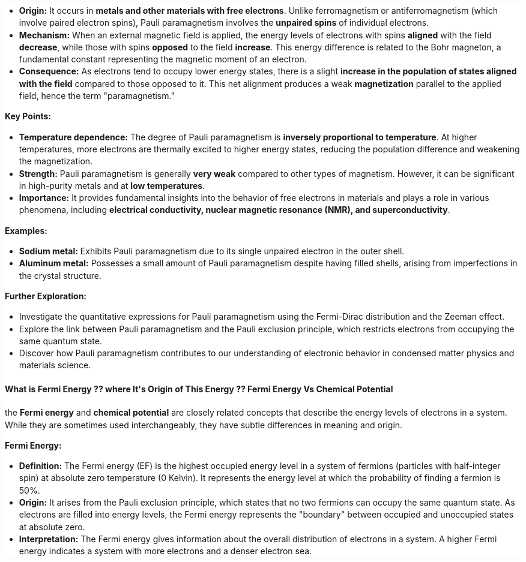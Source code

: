 - **Origin:** It occurs in **metals and other materials with free electrons**. Unlike ferromagnetism or antiferromagnetism (which involve paired electron spins), Pauli paramagnetism involves the **unpaired spins** of individual electrons.
- **Mechanism:** When an external magnetic field is applied, the energy levels of electrons with spins **aligned** with the field **decrease**, while those with spins **opposed** to the field **increase**. This energy difference is related to the Bohr magneton, a fundamental constant representing the magnetic moment of an electron.
- **Consequence:** As electrons tend to occupy lower energy states, there is a slight **increase in the population of states aligned with the field** compared to those opposed to it. This net alignment produces a weak **magnetization** parallel to the applied field, hence the term "paramagnetism."

**Key Points:**

- **Temperature dependence:** The degree of Pauli paramagnetism is **inversely proportional to temperature**. At higher temperatures, more electrons are thermally excited to higher energy states, reducing the population difference and weakening the magnetization.
- **Strength:** Pauli paramagnetism is generally **very weak** compared to other types of magnetism. However, it can be significant in high-purity metals and at **low temperatures**.
- **Importance:** It provides fundamental insights into the behavior of free electrons in materials and plays a role in various phenomena, including **electrical conductivity, nuclear magnetic resonance (NMR), and superconductivity**.

**Examples:**

- **Sodium metal:** Exhibits Pauli paramagnetism due to its single unpaired electron in the outer shell.
- **Aluminum metal:** Possesses a small amount of Pauli paramagnetism despite having filled shells, arising from imperfections in the crystal structure.

**Further Exploration:**

- Investigate the quantitative expressions for Pauli paramagnetism using the Fermi-Dirac distribution and the Zeeman effect.
- Explore the link between Pauli paramagnetism and the Pauli exclusion principle, which restricts electrons from occupying the same quantum state.
- Discover how Pauli paramagnetism contributes to our understanding of electronic behavior in condensed matter physics and materials science.

#### What is Fermi Energy ?? where It's Origin of This Energy ?? Fermi Energy Vs Chemical Potential
the **Fermi energy** and **chemical potential** are closely related concepts that describe the energy levels of electrons in a system. While they are sometimes used interchangeably, they have subtle differences in meaning and origin.

**Fermi Energy:**

- **Definition:** The Fermi energy (EF) is the highest occupied energy level in a system of fermions (particles with half-integer spin) at absolute zero temperature (0 Kelvin). It represents the energy level at which the probability of finding a fermion is 50%.
- **Origin:** It arises from the Pauli exclusion principle, which states that no two fermions can occupy the same quantum state. As electrons are filled into energy levels, the Fermi energy represents the "boundary" between occupied and unoccupied states at absolute zero.
- **Interpretation:** The Fermi energy gives information about the overall distribution of electrons in a system. A higher Fermi energy indicates a system with more electrons and a denser electron sea.
